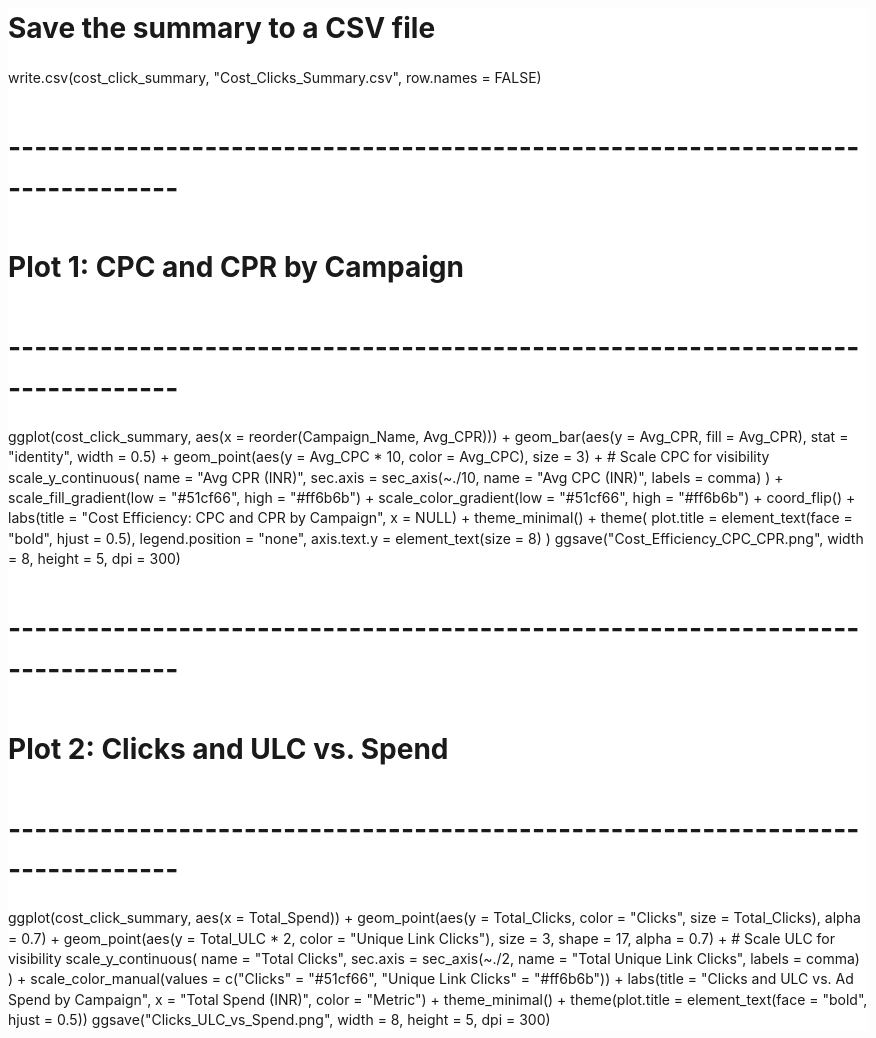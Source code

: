 # Save the summary to a CSV file
write.csv(cost_click_summary, "Cost_Clicks_Summary.csv", row.names = FALSE)

# ------------------------------------------------------------------------------
# Plot 1: CPC and CPR by Campaign
# ------------------------------------------------------------------------------
ggplot(cost_click_summary, aes(x = reorder(Campaign_Name, Avg_CPR))) +
  geom_bar(aes(y = Avg_CPR, fill = Avg_CPR), stat = "identity", width = 0.5) +
  geom_point(aes(y = Avg_CPC * 10, color = Avg_CPC), size = 3) + # Scale CPC for visibility
  scale_y_continuous(
    name = "Avg CPR (INR)",
    sec.axis = sec_axis(~./10, name = "Avg CPC (INR)", labels = comma)
  ) +
  scale_fill_gradient(low = "#51cf66", high = "#ff6b6b") +
  scale_color_gradient(low = "#51cf66", high = "#ff6b6b") +
  coord_flip() +
  labs(title = "Cost Efficiency: CPC and CPR by Campaign", x = NULL) +
  theme_minimal() +
  theme(
    plot.title = element_text(face = "bold", hjust = 0.5),
    legend.position = "none",
    axis.text.y = element_text(size = 8)
  )
ggsave("Cost_Efficiency_CPC_CPR.png", width = 8, height = 5, dpi = 300)

# ------------------------------------------------------------------------------
# Plot 2: Clicks and ULC vs. Spend
# ------------------------------------------------------------------------------
ggplot(cost_click_summary, aes(x = Total_Spend)) +
  geom_point(aes(y = Total_Clicks, color = "Clicks", size = Total_Clicks), alpha = 0.7) +
  geom_point(aes(y = Total_ULC * 2, color = "Unique Link Clicks"), size = 3, shape = 17, alpha = 0.7) + # Scale ULC for visibility
  scale_y_continuous(
    name = "Total Clicks",
    sec.axis = sec_axis(~./2, name = "Total Unique Link Clicks", labels = comma)
  ) +
  scale_color_manual(values = c("Clicks" = "#51cf66", "Unique Link Clicks" = "#ff6b6b")) +
  labs(title = "Clicks and ULC vs. Ad Spend by Campaign", x = "Total Spend (INR)", color = "Metric") +
  theme_minimal() +
  theme(plot.title = element_text(face = "bold", hjust = 0.5))
ggsave("Clicks_ULC_vs_Spend.png", width = 8, height = 5, dpi = 300)
